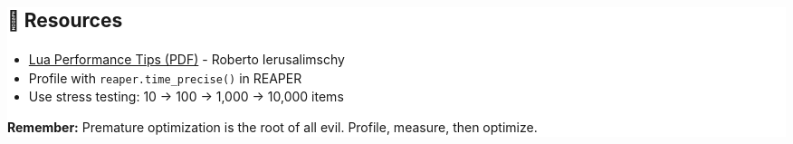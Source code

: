 ## 📖 Resources

- [Lua Performance Tips (PDF)](https://www.lua.org/gems/sample.pdf) - Roberto Ierusalimschy
- Profile with `reaper.time_precise()` in REAPER
- Use stress testing: 10 → 100 → 1,000 → 10,000 items

**Remember:** Premature optimization is the root of all evil. Profile, measure, then optimize.